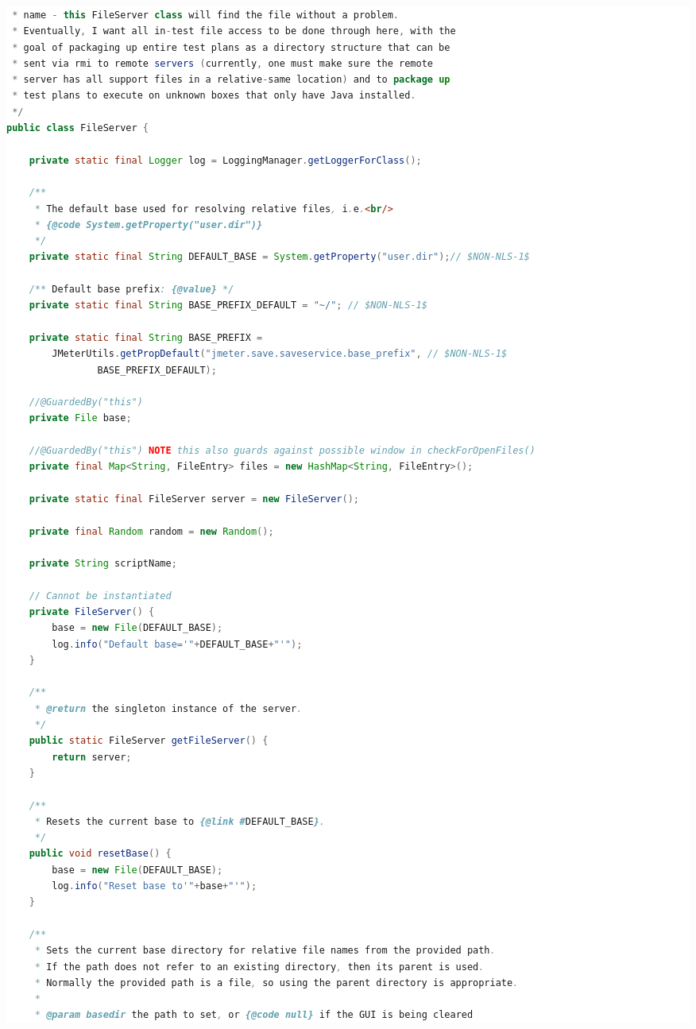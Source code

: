 ```java
 * name - this FileServer class will find the file without a problem.
 * Eventually, I want all in-test file access to be done through here, with the
 * goal of packaging up entire test plans as a directory structure that can be
 * sent via rmi to remote servers (currently, one must make sure the remote
 * server has all support files in a relative-same location) and to package up
 * test plans to execute on unknown boxes that only have Java installed.
 */
public class FileServer {

    private static final Logger log = LoggingManager.getLoggerForClass();

    /**
     * The default base used for resolving relative files, i.e.<br/>
     * {@code System.getProperty("user.dir")}
     */
    private static final String DEFAULT_BASE = System.getProperty("user.dir");// $NON-NLS-1$

    /** Default base prefix: {@value} */
    private static final String BASE_PREFIX_DEFAULT = "~/"; // $NON-NLS-1$

    private static final String BASE_PREFIX = 
        JMeterUtils.getPropDefault("jmeter.save.saveservice.base_prefix", // $NON-NLS-1$
                BASE_PREFIX_DEFAULT);

    //@GuardedBy("this")
    private File base;

    //@GuardedBy("this") NOTE this also guards against possible window in checkForOpenFiles()
    private final Map<String, FileEntry> files = new HashMap<String, FileEntry>();

    private static final FileServer server = new FileServer();

    private final Random random = new Random();

	private String scriptName;

    // Cannot be instantiated
    private FileServer() {
        base = new File(DEFAULT_BASE);
        log.info("Default base='"+DEFAULT_BASE+"'");
    }

    /**
     * @return the singleton instance of the server.
     */
    public static FileServer getFileServer() {
        return server;
    }

    /**
     * Resets the current base to {@link #DEFAULT_BASE}.
     */
    public void resetBase() {
        base = new File(DEFAULT_BASE);
        log.info("Reset base to'"+base+"'");
    }

    /**
     * Sets the current base directory for relative file names from the provided path.
     * If the path does not refer to an existing directory, then its parent is used.
     * Normally the provided path is a file, so using the parent directory is appropriate.
     * 
     * @param basedir the path to set, or {@code null} if the GUI is being cleared
```